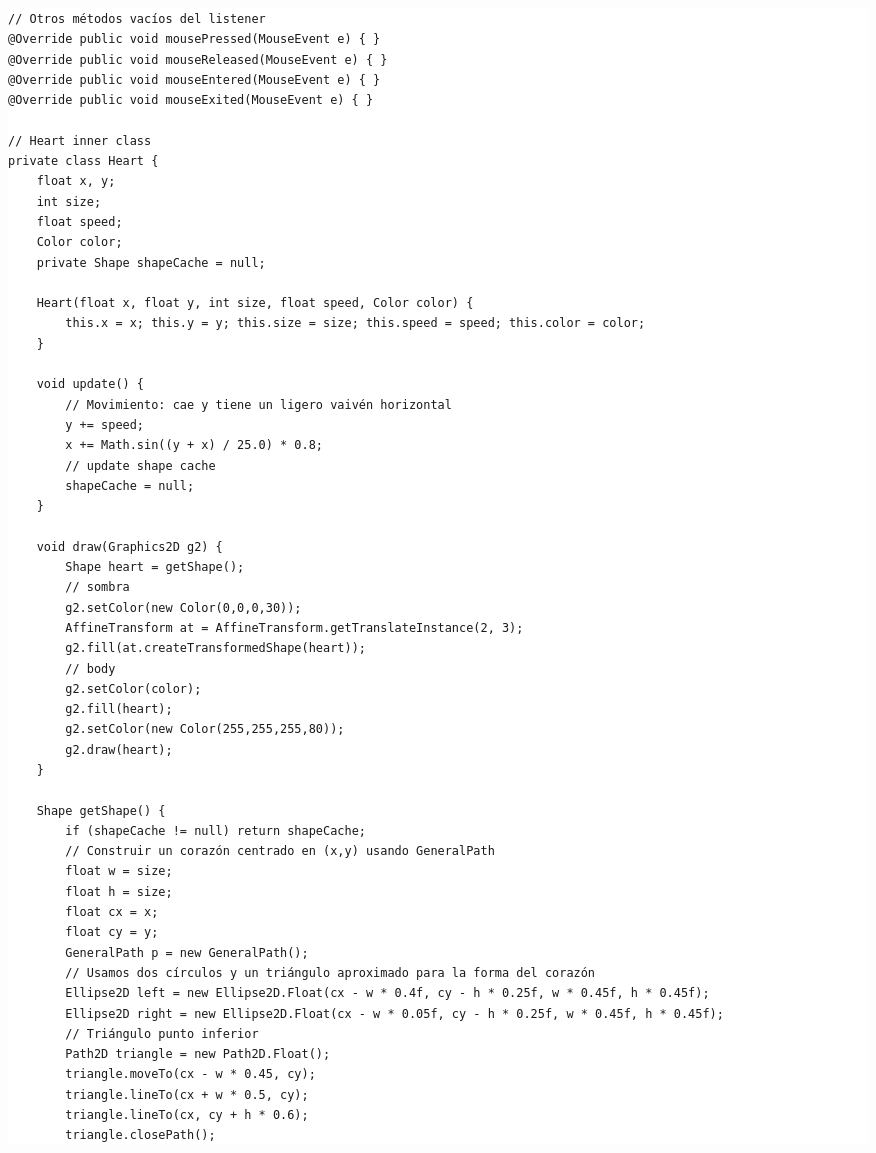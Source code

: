     // Otros métodos vacíos del listener
    @Override public void mousePressed(MouseEvent e) { }
    @Override public void mouseReleased(MouseEvent e) { }
    @Override public void mouseEntered(MouseEvent e) { }
    @Override public void mouseExited(MouseEvent e) { }

    // Heart inner class
    private class Heart {
        float x, y;
        int size;
        float speed;
        Color color;
        private Shape shapeCache = null;

        Heart(float x, float y, int size, float speed, Color color) {
            this.x = x; this.y = y; this.size = size; this.speed = speed; this.color = color;
        }

        void update() {
            // Movimiento: cae y tiene un ligero vaivén horizontal
            y += speed;
            x += Math.sin((y + x) / 25.0) * 0.8;
            // update shape cache
            shapeCache = null;
        }

        void draw(Graphics2D g2) {
            Shape heart = getShape();
            // sombra
            g2.setColor(new Color(0,0,0,30));
            AffineTransform at = AffineTransform.getTranslateInstance(2, 3);
            g2.fill(at.createTransformedShape(heart));
            // body
            g2.setColor(color);
            g2.fill(heart);
            g2.setColor(new Color(255,255,255,80));
            g2.draw(heart);
        }

        Shape getShape() {
            if (shapeCache != null) return shapeCache;
            // Construir un corazón centrado en (x,y) usando GeneralPath
            float w = size;
            float h = size;
            float cx = x;
            float cy = y;
            GeneralPath p = new GeneralPath();
            // Usamos dos círculos y un triángulo aproximado para la forma del corazón
            Ellipse2D left = new Ellipse2D.Float(cx - w * 0.4f, cy - h * 0.25f, w * 0.45f, h * 0.45f);
            Ellipse2D right = new Ellipse2D.Float(cx - w * 0.05f, cy - h * 0.25f, w * 0.45f, h * 0.45f);
            // Triángulo punto inferior
            Path2D triangle = new Path2D.Float();
            triangle.moveTo(cx - w * 0.45, cy);
            triangle.lineTo(cx + w * 0.5, cy);
            triangle.lineTo(cx, cy + h * 0.6);
            triangle.closePath();
